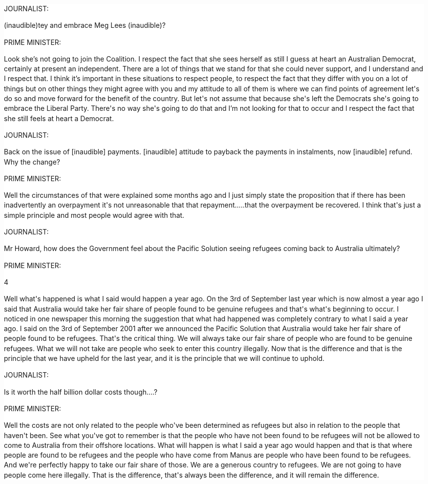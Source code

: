  JOURNALIST:

 (inaudible)tey and embrace Meg Lees (inaudible)?

 PRIME MINISTER:

 Look she’s not going to join the Coalition.  I respect the fact that she sees herself as still I guess at heart an Australian Democrat, certainly at present an independent. There are a lot of things that we stand for that she could never support, and I understand and I respect that.  I think it’s important in these situations to respect people, to respect the fact that they differ with you on a lot of things but on other things they might agree with you and my attitude to all of them is where we can find points of agreement let's do so and move forward for the benefit of the country. But let's not assume that because she's left the Democrats she's going to embrace the Liberal Party. There's no way she's going to do that and I’m not looking for that to occur and I respect the fact that she still feels at heart a Democrat.

 JOURNALIST:

 Back on the issue of [inaudible] payments. [inaudible] attitude to payback the payments in instalments, now [inaudible] refund. Why the change?

 PRIME MINISTER:

 Well the circumstances of that were explained some months ago and I just simply state the proposition that if there has been inadvertently an overpayment it's not unreasonable that that repayment…..that the overpayment be recovered. I think that's just a simple principle and most people would agree with that.

 JOURNALIST:

 Mr Howard, how does the Government feel about the Pacific Solution seeing refugees coming back to Australia ultimately?

 PRIME MINISTER:

 4

 Well what's happened is what I said would happen a year ago.  On the 3rd of September last year which is now almost a year ago I said that Australia would take her fair share of people found to be genuine refugees and that's what's beginning to occur. I noticed in one newspaper this morning the suggestion that what had happened was completely contrary to what I  said a year ago. I said on the 3rd of September 2001 after we announced the Pacific Solution that Australia would take her fair share of people found to be refugees. That's the critical thing. We will always take our fair share of people who are found to be genuine refugees. What we will not take are people who seek to enter this country illegally. Now that is the difference and that is the principle that we have upheld for the last year, and it is the principle that we will continue to uphold.

 JOURNALIST:

 Is it worth the half billion dollar costs though….?

 PRIME MINISTER:

 Well the costs are not only related to the people who've been determined as refugees but also in relation to the people that haven't been. See what you've got to remember is that the people who have not been found to be refugees will not be allowed to come to Australia from their offshore locations. What will happen is what I said a year ago would happen and that is that where people are found to be refugees and the people who have come from Manus are people who have been found to be refugees. And we're perfectly happy to take our fair share of those. We are a generous country to refugees. We are not going to have people come here illegally.  That is the difference, that's always been the difference, and it will remain the difference.
